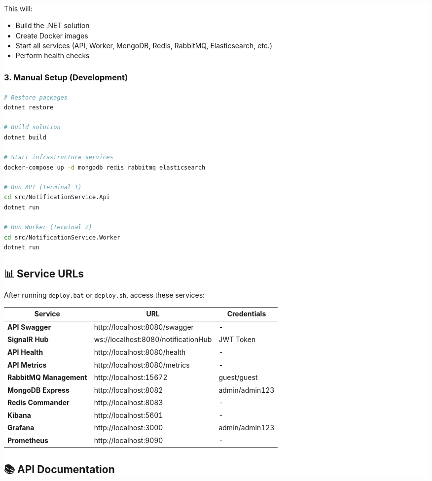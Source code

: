 This will:
- Build the .NET solution
- Create Docker images
- Start all services (API, Worker, MongoDB, Redis, RabbitMQ, Elasticsearch, etc.)
- Perform health checks

### 3. Manual Setup (Development)

```bash
# Restore packages
dotnet restore

# Build solution
dotnet build

# Start infrastructure services
docker-compose up -d mongodb redis rabbitmq elasticsearch

# Run API (Terminal 1)
cd src/NotificationService.Api
dotnet run

# Run Worker (Terminal 2)
cd src/NotificationService.Worker
dotnet run
```

## 📊 Service URLs

After running `deploy.bat` or `deploy.sh`, access these services:

| Service | URL | Credentials |
|---------|-----|-------------|
| **API Swagger** | http://localhost:8080/swagger | - |
| **SignalR Hub** | ws://localhost:8080/notificationHub | JWT Token |
| **API Health** | http://localhost:8080/health | - |
| **API Metrics** | http://localhost:8080/metrics | - |
| **RabbitMQ Management** | http://localhost:15672 | guest/guest |
| **MongoDB Express** | http://localhost:8082 | admin/admin123 |
| **Redis Commander** | http://localhost:8083 | - |
| **Kibana** | http://localhost:5601 | - |
| **Grafana** | http://localhost:3000 | admin/admin123 |
| **Prometheus** | http://localhost:9090 | - |

## 📚 API Documentation
